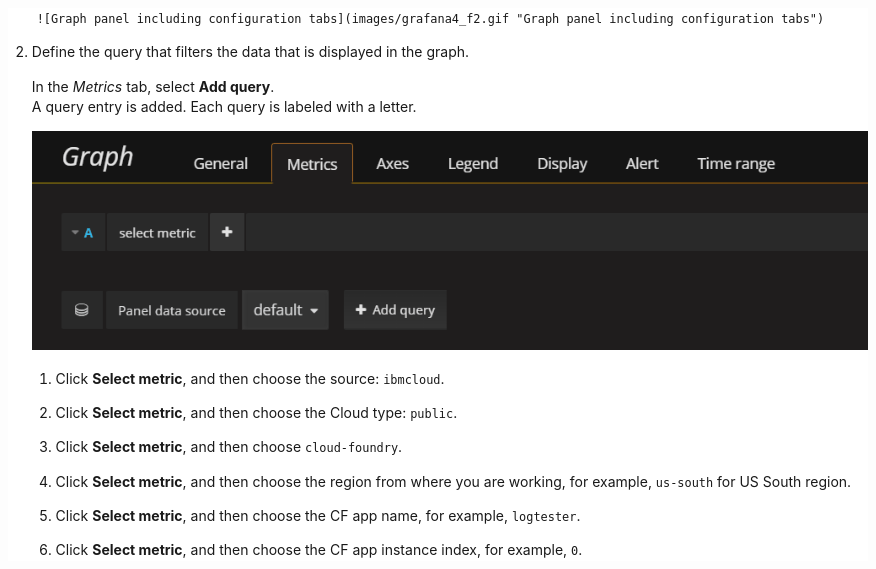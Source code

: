         ![Graph panel including configuration tabs](images/grafana4_f2.gif "Graph panel including configuration tabs")
    
2. Define the query that filters the data that is displayed in the graph. 
    
    In the *Metrics* tab, select **Add query**. <br>A query entry is added. Each query is labeled with a letter.
    
    ![New query entry](images/grafana4_query_f1.gif "New query entry")
        
    1. Click **Select metric**, and then choose the source: `ibmcloud`.
    
    2. Click **Select metric**, and then choose the Cloud type: `public`.
    
    3. Click **Select metric**, and then choose `cloud-foundry`.
    
    4. Click **Select metric**, and then choose the region from where you are working, for example, `us-south` for US South region.
    
    5. Click **Select metric**, and then choose the CF app name, for example, `logtester`.
    
    6. Click **Select metric**, and then choose the CF app instance index, for example, `0`.

